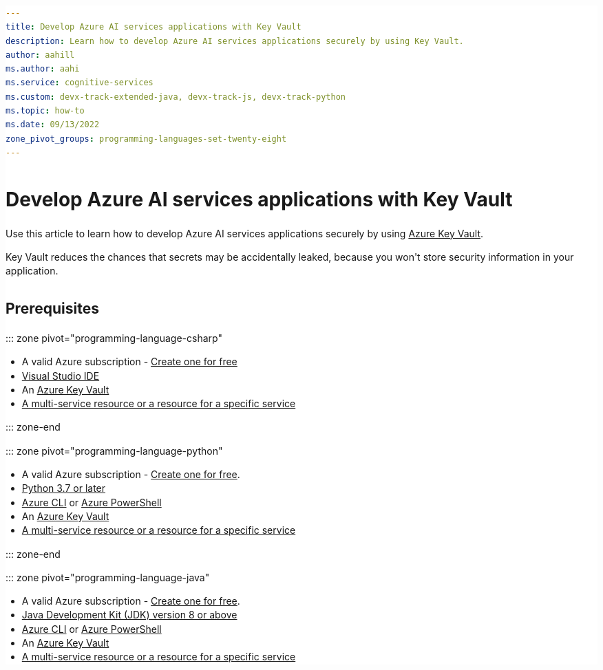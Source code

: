 ```yaml
---
title: Develop Azure AI services applications with Key Vault
description: Learn how to develop Azure AI services applications securely by using Key Vault.
author: aahill
ms.author: aahi
ms.service: cognitive-services
ms.custom: devx-track-extended-java, devx-track-js, devx-track-python
ms.topic: how-to
ms.date: 09/13/2022
zone_pivot_groups: programming-languages-set-twenty-eight
---
```


# Develop Azure AI services applications with Key Vault

Use this article to learn how to develop Azure AI services applications securely by using [Azure Key Vault](../key-vault/general/overview.md). 

Key Vault reduces the chances that secrets may be accidentally leaked, because you won't store security information in your application. 

## Prerequisites

::: zone pivot="programming-language-csharp"

* A valid Azure subscription - [Create one for free](https://azure.microsoft.com/free)
* [Visual Studio IDE](https://visualstudio.microsoft.com/vs/)
* An [Azure Key Vault](../key-vault/general/quick-create-portal.md)
* [A multi-service resource or a resource for a specific service](./multi-service-resource.md?pivots=azportal)

::: zone-end

::: zone pivot="programming-language-python"

* A valid Azure subscription - [Create one for free](https://azure.microsoft.com/free).
* [Python 3.7 or later](https://www.python.org/)
* [Azure CLI](/cli/azure/install-azure-cli) or [Azure PowerShell](/powershell/azure/install-azure-powershell)
* An [Azure Key Vault](../key-vault/general/quick-create-portal.md)
* [A multi-service resource or a resource for a specific service](./multi-service-resource.md?pivots=azportal)

::: zone-end

::: zone pivot="programming-language-java"

* A valid Azure subscription - [Create one for free](https://azure.microsoft.com/free).
* [Java Development Kit (JDK) version 8 or above](/azure/developer/java/fundamentals/)
* [Azure CLI](/cli/azure/install-azure-cli) or [Azure PowerShell](/powershell/azure/install-azure-powershell)
* An [Azure Key Vault](../key-vault/general/quick-create-portal.md)
* [A multi-service resource or a resource for a specific service](./multi-service-resource.md?pivots=azportal)
